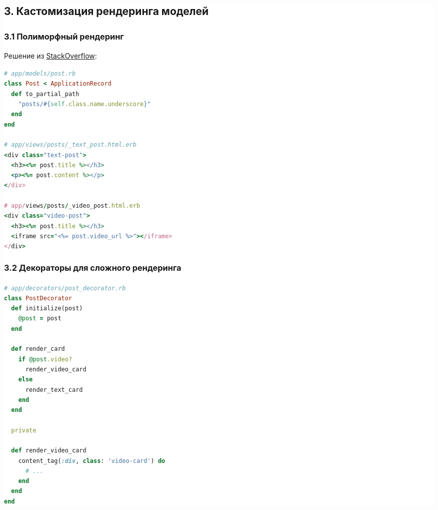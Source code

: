 ## 3. Кастомизация рендеринга моделей

### 3.1 Полиморфный рендеринг

Решение из [StackOverflow](https://stackoverflow.com/questions/67074124/how-to-define-the-way-instance-model-should-be-rendered-in-rails-6):

```ruby
# app/models/post.rb
class Post < ApplicationRecord
  def to_partial_path
    "posts/#{self.class.name.underscore}"
  end
end

# app/views/posts/_text_post.html.erb
<div class="text-post">
  <h3><%= post.title %></h3>
  <p><%= post.content %></p>
</div>

# app/views/posts/_video_post.html.erb
<div class="video-post">
  <h3><%= post.title %></h3>
  <iframe src="<%= post.video_url %>"></iframe>
</div>
```

### 3.2 Декораторы для сложного рендеринга

```ruby
# app/decorators/post_decorator.rb
class PostDecorator
  def initialize(post)
    @post = post
  end

  def render_card
    if @post.video?
      render_video_card
    else
      render_text_card
    end
  end

  private

  def render_video_card
    content_tag(:div, class: 'video-card') do
      # ...
    end
  end
end
```
